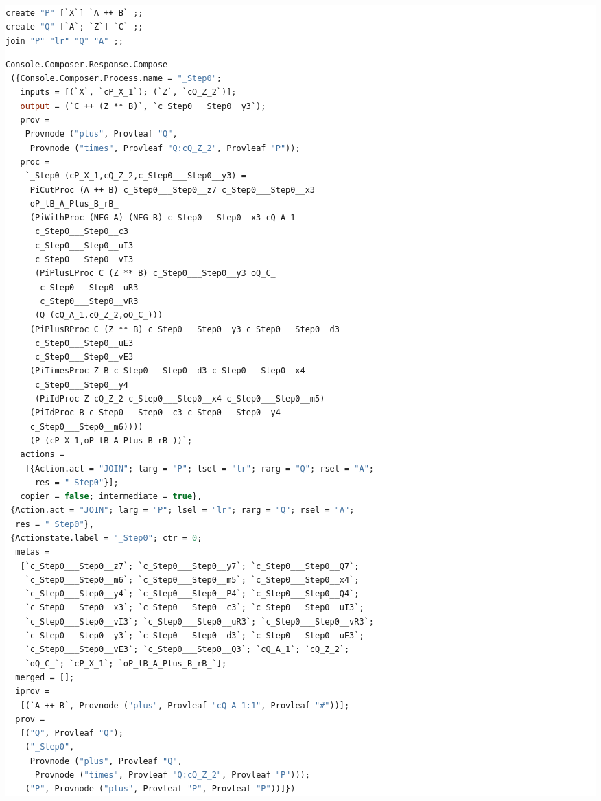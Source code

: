 ```ocaml
create "P" [`X`] `A ++ B` ;;
create "Q" [`A`; `Z`] `C` ;;
join "P" "lr" "Q" "A" ;;
```

```ocaml
Console.Composer.Response.Compose
 ({Console.Composer.Process.name = "_Step0";
   inputs = [(`X`, `cP_X_1`); (`Z`, `cQ_Z_2`)];
   output = (`C ++ (Z ** B)`, `c_Step0___Step0__y3`);
   prov =
    Provnode ("plus", Provleaf "Q",
     Provnode ("times", Provleaf "Q:cQ_Z_2", Provleaf "P"));
   proc =
    `_Step0 (cP_X_1,cQ_Z_2,c_Step0___Step0__y3) =
     PiCutProc (A ++ B) c_Step0___Step0__z7 c_Step0___Step0__x3
     oP_lB_A_Plus_B_rB_
     (PiWithProc (NEG A) (NEG B) c_Step0___Step0__x3 cQ_A_1
      c_Step0___Step0__c3
      c_Step0___Step0__uI3
      c_Step0___Step0__vI3
      (PiPlusLProc C (Z ** B) c_Step0___Step0__y3 oQ_C_
       c_Step0___Step0__uR3
       c_Step0___Step0__vR3
      (Q (cQ_A_1,cQ_Z_2,oQ_C_)))
     (PiPlusRProc C (Z ** B) c_Step0___Step0__y3 c_Step0___Step0__d3
      c_Step0___Step0__uE3
      c_Step0___Step0__vE3
     (PiTimesProc Z B c_Step0___Step0__d3 c_Step0___Step0__x4
      c_Step0___Step0__y4
      (PiIdProc Z cQ_Z_2 c_Step0___Step0__x4 c_Step0___Step0__m5)
     (PiIdProc B c_Step0___Step0__c3 c_Step0___Step0__y4
     c_Step0___Step0__m6))))
     (P (cP_X_1,oP_lB_A_Plus_B_rB_))`;
   actions =
    [{Action.act = "JOIN"; larg = "P"; lsel = "lr"; rarg = "Q"; rsel = "A";
      res = "_Step0"}];
   copier = false; intermediate = true},
 {Action.act = "JOIN"; larg = "P"; lsel = "lr"; rarg = "Q"; rsel = "A";
  res = "_Step0"},
 {Actionstate.label = "_Step0"; ctr = 0;
  metas =
   [`c_Step0___Step0__z7`; `c_Step0___Step0__y7`; `c_Step0___Step0__Q7`;
    `c_Step0___Step0__m6`; `c_Step0___Step0__m5`; `c_Step0___Step0__x4`;
    `c_Step0___Step0__y4`; `c_Step0___Step0__P4`; `c_Step0___Step0__Q4`;
    `c_Step0___Step0__x3`; `c_Step0___Step0__c3`; `c_Step0___Step0__uI3`;
    `c_Step0___Step0__vI3`; `c_Step0___Step0__uR3`; `c_Step0___Step0__vR3`;
    `c_Step0___Step0__y3`; `c_Step0___Step0__d3`; `c_Step0___Step0__uE3`;
    `c_Step0___Step0__vE3`; `c_Step0___Step0__Q3`; `cQ_A_1`; `cQ_Z_2`;
    `oQ_C_`; `cP_X_1`; `oP_lB_A_Plus_B_rB_`];
  merged = [];
  iprov =
   [(`A ++ B`, Provnode ("plus", Provleaf "cQ_A_1:1", Provleaf "#"))];
  prov =
   [("Q", Provleaf "Q");
    ("_Step0",
     Provnode ("plus", Provleaf "Q",
      Provnode ("times", Provleaf "Q:cQ_Z_2", Provleaf "P")));
    ("P", Provnode ("plus", Provleaf "P", Provleaf "P"))]})
```
